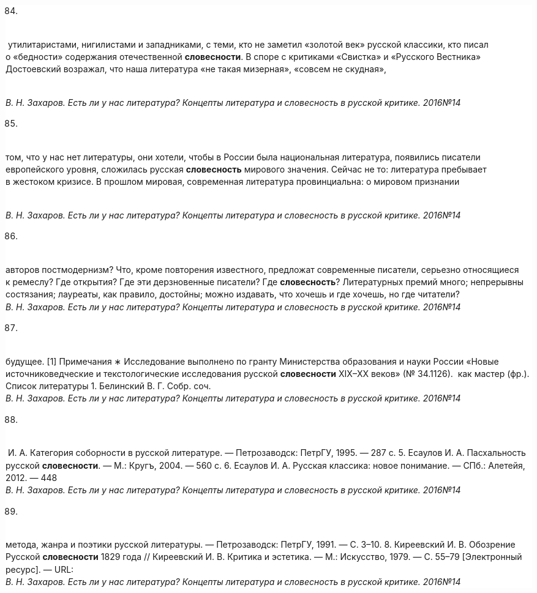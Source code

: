 84.
<br> утилитаристами, нигилистами и западниками, с теми, кто не заметил
  «золотой век» русской классики, кто писал о «бедности» содержания
  отечественной **словесности**.
  В споре с критиками «Свистка» и «Русского Вестника» Достоевский
  возражал, что наша литература «не такая мизерная», «совсем не скудная»,
  
<br> *В. Н. Захаров. Есть ли у нас литература? Концепты литература и словесность в русской критике. 2016№14* 

85.
<br>том, что у нас нет литературы,
  они хотели, чтобы в России была национальная литература, появились
  писатели европейского уровня, сложилась русская **словесность** мирового
  значения.
  Сейчас не то: литература пребывает в жестоком кризисе. В прошлом
  мировая, современная литература провинциальна: о мировом признании
  
<br> *В. Н. Захаров. Есть ли у нас литература? Концепты литература и словесность в русской критике. 2016№14* 

86.
<br>авторов постмодернизм? Что, кроме повторения известного, предложат
  современные писатели, серьезно относящиеся к ремеслу? Где открытия? Где
  эти дерзновенные писатели? Где **словесность**?
  Литературных премий много; непрерывны состязания; лауреаты, как правило,
  достойны; можно издавать, что хочешь и где хочешь, но где читатели?
<br> *В. Н. Захаров. Есть ли у нас литература? Концепты литература и словесность в русской критике. 2016№14* 

87.
<br>будущее.
  [1] Примечания
  ∗ Исследование выполнено по гранту Министерства образования и науки
  России «Новые источниковедческие и текстологические исследования русской
  **словесности** XIX–XX веков» (№ 34.1126).
   как мастер (фр.).
  Список литературы
  1. Белинский В. Г. Собр. соч.
<br> *В. Н. Захаров. Есть ли у нас литература? Концепты литература и словесность в русской критике. 2016№14* 

88.
<br> И. А. Категория соборности в русской литературе. —
  Петрозаводск: ПетрГУ, 1995. — 287 с.
  5. Есаулов И. А. Пасхальность русской **словесности**. — М.: Кругъ, 2004. —
  560 с.
  6. Есаулов И. А. Русская классика: новое понимание. — СПб.: Алетейя,
  2012. — 448 
<br> *В. Н. Захаров. Есть ли у нас литература? Концепты литература и словесность в русской критике. 2016№14* 

89.
<br> метода, жанра и поэтики русской литературы. —
  Петрозаводск: ПетрГУ, 1991. — С. 3–10.
  8. Киреевский И. В. Обозрение Русской **словесности** 1829 года //
  Киреевский И. В. Критика и эстетика. — М.: Искусство, 1979. — С. 55–79
  [Электронный ресурс]. — URL: 
<br> *В. Н. Захаров. Есть ли у нас литература? Концепты литература и словесность в русской критике. 2016№14* 
